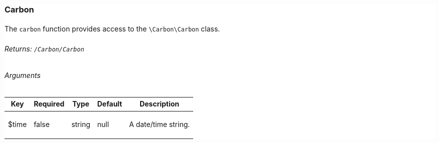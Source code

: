 
### Carbon[](#usage/carbon)

The `carbon` function provides access to the `\Carbon\Carbon` class.

###### Returns: `/Carbon/Carbon`

###### Arguments

<table class="table table-bordered table-striped">

<thead>

<tr>

<th>Key</th>

<th>Required</th>

<th>Type</th>

<th>Default</th>

<th>Description</th>

</tr>

</thead>

<tbody>

<tr>

<td>

$time

</td>

<td>

false

</td>

<td>

string

</td>

<td>

null

</td>

<td>

A date/time string.

</td>

</tr>
